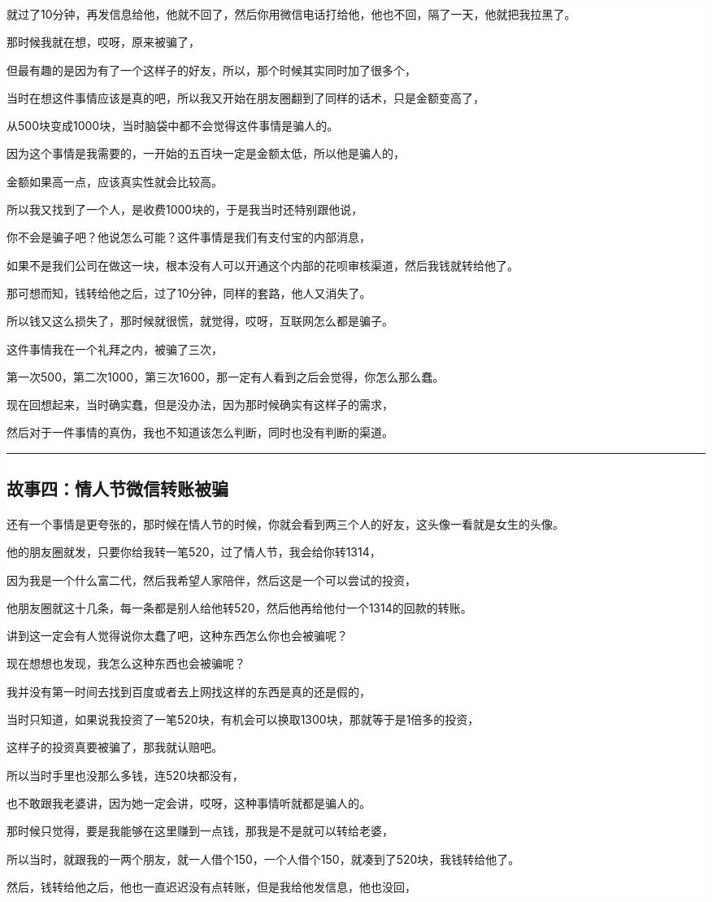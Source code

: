 就过了10分钟，再发信息给他，他就不回了，然后你用微信电话打给他，他也不回，隔了一天，他就把我拉黑了。

那时候我就在想，哎呀，原来被骗了，

但最有趣的是因为有了一个这样子的好友，所以，那个时候其实同时加了很多个，

当时在想这件事情应该是真的吧，所以我又开始在朋友圈翻到了同样的话术，只是金额变高了，

从500块变成1000块，当时脑袋中都不会觉得这件事情是骗人的。

因为这个事情是我需要的，一开始的五百块一定是金额太低，所以他是骗人的，

金额如果高一点，应该真实性就会比较高。

所以我又找到了一个人，是收费1000块的，于是我当时还特别跟他说，

你不会是骗子吧？他说怎么可能？这件事情是我们有支付宝的内部消息，

如果不是我们公司在做这一块，根本没有人可以开通这个内部的花呗审核渠道，然后我钱就转给他了。

那可想而知，钱转给他之后，过了10分钟，同样的套路，他人又消失了。

所以钱又这么损失了，那时候就很慌，就觉得，哎呀，互联网怎么都是骗子。

这件事情我在一个礼拜之内，被骗了三次，

第一次500，第二次1000，第三次1600，那一定有人看到之后会觉得，你怎么那么蠢。

现在回想起来，当时确实蠢，但是没办法，因为那时候确实有这样子的需求，

然后对于一件事情的真伪，我也不知道该怎么判断，同时也没有判断的渠道。

* * *

## 故事四：情人节微信转账被骗

还有一个事情是更夸张的，那时候在情人节的时候，你就会看到两三个人的好友，这头像一看就是女生的头像。

他的朋友圈就发，只要你给我转一笔520，过了情人节，我会给你转1314，

因为我是一个什么富二代，然后我希望人家陪伴，然后这是一个可以尝试的投资，

他朋友圈就这十几条，每一条都是别人给他转520，然后他再给他付一个1314的回款的转账。

讲到这一定会有人觉得说你太蠢了吧，这种东西怎么你也会被骗呢？

现在想想也发现，我怎么这种东西也会被骗呢？

我并没有第一时间去找到百度或者去上网找这样的东西是真的还是假的，

当时只知道，如果说我投资了一笔520块，有机会可以换取1300块，那就等于是1倍多的投资，

这样子的投资真要被骗了，那我就认赔吧。

所以当时手里也没那么多钱，连520块都没有，

也不敢跟我老婆讲，因为她一定会讲，哎呀，这种事情听就都是骗人的。

那时候只觉得，要是我能够在这里赚到一点钱，那我是不是就可以转给老婆，

所以当时，就跟我的一两个朋友，就一人借个150，一个人借个150，就凑到了520块，我钱转给他了。

然后，钱转给他之后，他也一直迟迟没有点转账，但是我给他发信息，他也没回，
